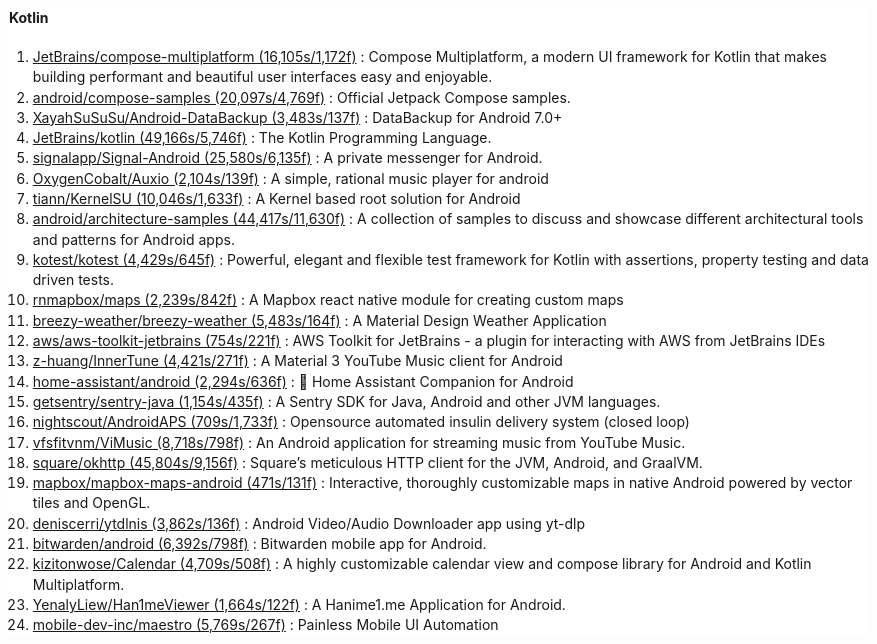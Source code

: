 #### Kotlin
1. [JetBrains/compose-multiplatform (16,105s/1,172f)](https://github.com/JetBrains/compose-multiplatform) : Compose Multiplatform, a modern UI framework for Kotlin that makes building performant and beautiful user interfaces easy and enjoyable.
2. [android/compose-samples (20,097s/4,769f)](https://github.com/android/compose-samples) : Official Jetpack Compose samples.
3. [XayahSuSuSu/Android-DataBackup (3,483s/137f)](https://github.com/XayahSuSuSu/Android-DataBackup) : DataBackup for Android 7.0+
4. [JetBrains/kotlin (49,166s/5,746f)](https://github.com/JetBrains/kotlin) : The Kotlin Programming Language.
5. [signalapp/Signal-Android (25,580s/6,135f)](https://github.com/signalapp/Signal-Android) : A private messenger for Android.
6. [OxygenCobalt/Auxio (2,104s/139f)](https://github.com/OxygenCobalt/Auxio) : A simple, rational music player for android
7. [tiann/KernelSU (10,046s/1,633f)](https://github.com/tiann/KernelSU) : A Kernel based root solution for Android
8. [android/architecture-samples (44,417s/11,630f)](https://github.com/android/architecture-samples) : A collection of samples to discuss and showcase different architectural tools and patterns for Android apps.
9. [kotest/kotest (4,429s/645f)](https://github.com/kotest/kotest) : Powerful, elegant and flexible test framework for Kotlin with assertions, property testing and data driven tests.
10. [rnmapbox/maps (2,239s/842f)](https://github.com/rnmapbox/maps) : A Mapbox react native module for creating custom maps
11. [breezy-weather/breezy-weather (5,483s/164f)](https://github.com/breezy-weather/breezy-weather) : A Material Design Weather Application
12. [aws/aws-toolkit-jetbrains (754s/221f)](https://github.com/aws/aws-toolkit-jetbrains) : AWS Toolkit for JetBrains - a plugin for interacting with AWS from JetBrains IDEs
13. [z-huang/InnerTune (4,421s/271f)](https://github.com/z-huang/InnerTune) : A Material 3 YouTube Music client for Android
14. [home-assistant/android (2,294s/636f)](https://github.com/home-assistant/android) : 📱 Home Assistant Companion for Android
15. [getsentry/sentry-java (1,154s/435f)](https://github.com/getsentry/sentry-java) : A Sentry SDK for Java, Android and other JVM languages.
16. [nightscout/AndroidAPS (709s/1,733f)](https://github.com/nightscout/AndroidAPS) : Opensource automated insulin delivery system (closed loop)
17. [vfsfitvnm/ViMusic (8,718s/798f)](https://github.com/vfsfitvnm/ViMusic) : An Android application for streaming music from YouTube Music.
18. [square/okhttp (45,804s/9,156f)](https://github.com/square/okhttp) : Square’s meticulous HTTP client for the JVM, Android, and GraalVM.
19. [mapbox/mapbox-maps-android (471s/131f)](https://github.com/mapbox/mapbox-maps-android) : Interactive, thoroughly customizable maps in native Android powered by vector tiles and OpenGL.
20. [deniscerri/ytdlnis (3,862s/136f)](https://github.com/deniscerri/ytdlnis) : Android Video/Audio Downloader app using yt-dlp
21. [bitwarden/android (6,392s/798f)](https://github.com/bitwarden/android) : Bitwarden mobile app for Android.
22. [kizitonwose/Calendar (4,709s/508f)](https://github.com/kizitonwose/Calendar) : A highly customizable calendar view and compose library for Android and Kotlin Multiplatform.
23. [YenalyLiew/Han1meViewer (1,664s/122f)](https://github.com/YenalyLiew/Han1meViewer) : A Hanime1.me Application for Android.
24. [mobile-dev-inc/maestro (5,769s/267f)](https://github.com/mobile-dev-inc/maestro) : Painless Mobile UI Automation
